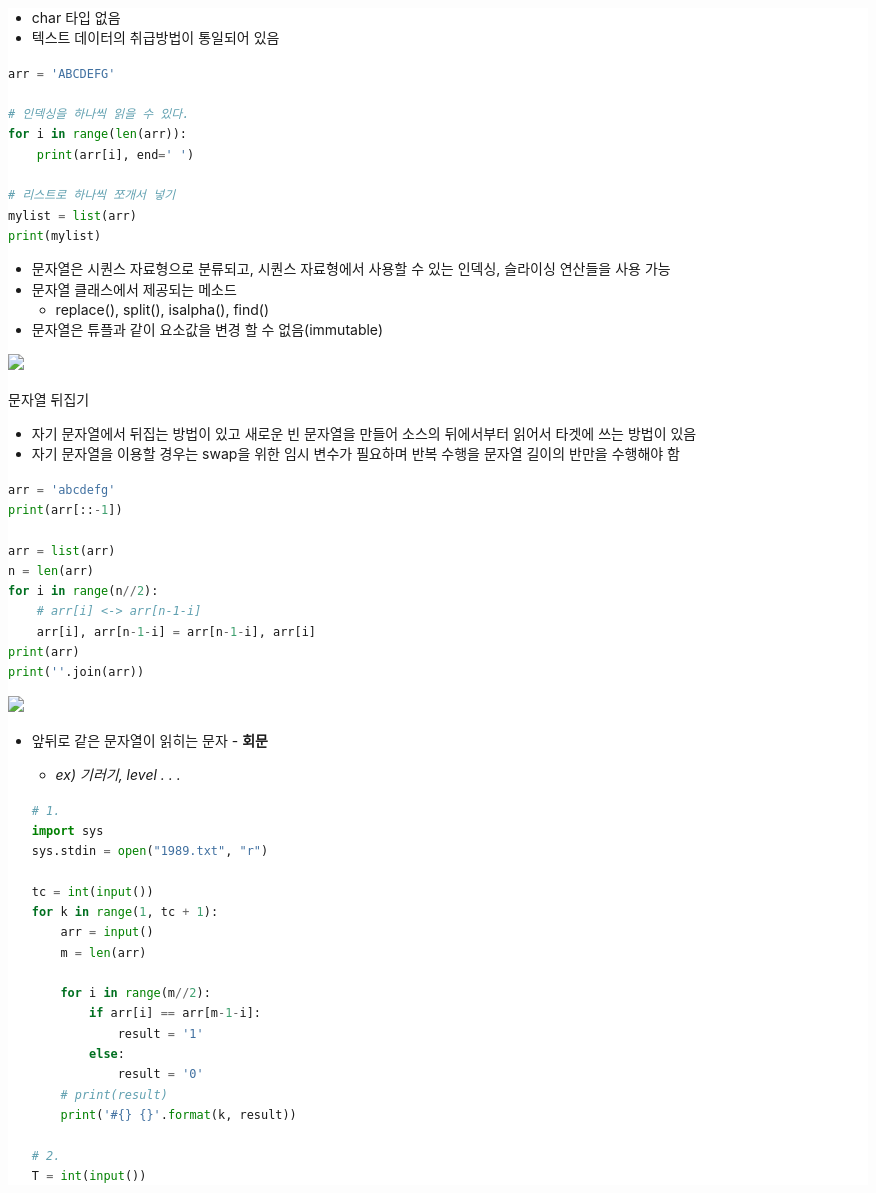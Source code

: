 - char 타입 없음
- 텍스트 데이터의 취급방법이 통일되어 있음

```python
arr = 'ABCDEFG'

# 인덱싱을 하나씩 읽을 수 있다.
for i in range(len(arr)):
    print(arr[i], end=' ')

# 리스트로 하나씩 쪼개서 넣기
mylist = list(arr)
print(mylist)
```

- 문자열은 시퀀스 자료형으로 분류되고, 시퀀스 자료형에서 사용할 수 있는 인덱싱, 슬라이싱 연산들을 사용 가능
- 문자열 클래스에서 제공되는 메소드
  - replace(), split(), isalpha(), find()
- 문자열은 튜플과 같이 요소값을 변경 할 수 없음(immutable)



![](https://user-images.githubusercontent.com/52684457/62844399-11ec7380-bcfc-11e9-910b-a90b66a7a26e.PNG)



문자열 뒤집기

- 자기 문자열에서 뒤집는 방법이 있고 새로운 빈 문자열을 만들어 소스의 뒤에서부터 읽어서 타겟에 쓰는 방법이 있음
- 자기 문자열을 이용할 경우는  swap을 위한 임시 변수가 필요하며 반복 수행을 문자열 길이의 반만을 수행해야 함

```python
arr = 'abcdefg'
print(arr[::-1])

arr = list(arr)
n = len(arr)
for i in range(n//2):
    # arr[i] <-> arr[n-1-i]
    arr[i], arr[n-1-i] = arr[n-1-i], arr[i]
print(arr)
print(''.join(arr))
```

![](https://user-images.githubusercontent.com/52684457/62845744-84158600-bd05-11e9-9579-40e1507b08c8.png)

- 앞뒤로 같은 문자열이 읽히는 문자 - **회문**

  - *ex) 기러기, level . . .*

  ```python
  # 1.
  import sys
  sys.stdin = open("1989.txt", "r")
  
  tc = int(input())
  for k in range(1, tc + 1):
      arr = input()
      m = len(arr)
  
      for i in range(m//2):
          if arr[i] == arr[m-1-i]:
              result = '1'
          else:
              result = '0'
      # print(result)
      print('#{} {}'.format(k, result))
      
  # 2.
  T = int(input())
  ```